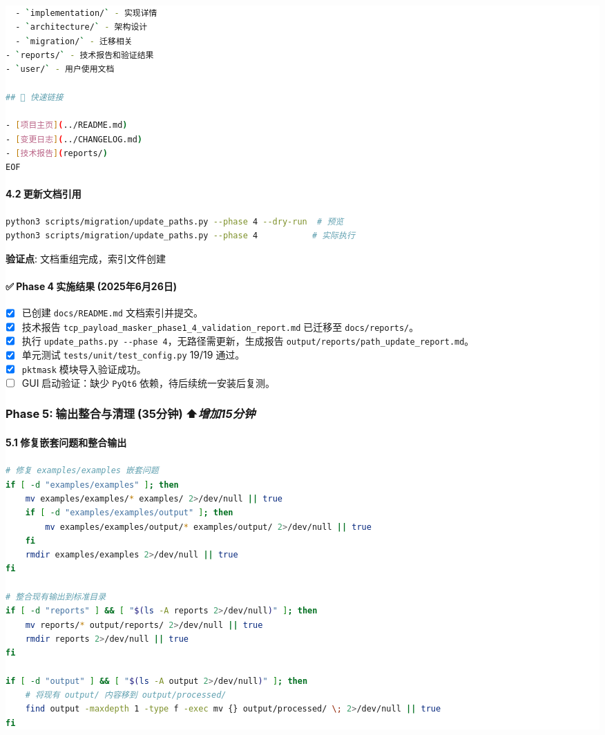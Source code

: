```bash
  - `implementation/` - 实现详情
  - `architecture/` - 架构设计
  - `migration/` - 迁移相关
- `reports/` - 技术报告和验证结果
- `user/` - 用户使用文档

## 🔗 快速链接

- [项目主页](../README.md)
- [变更日志](../CHANGELOG.md)
- [技术报告](reports/)
EOF
```

#### 4.2 更新文档引用
```bash
python3 scripts/migration/update_paths.py --phase 4 --dry-run  # 预览
python3 scripts/migration/update_paths.py --phase 4           # 实际执行
```

**验证点**: 文档重组完成，索引文件创建

#### ✅ Phase 4 实施结果 (2025年6月26日)
- [x] 已创建 `docs/README.md` 文档索引并提交。
- [x] 技术报告 `tcp_payload_masker_phase1_4_validation_report.md` 已迁移至 `docs/reports/`。
- [x] 执行 `update_paths.py --phase 4`，无路径需更新，生成报告 `output/reports/path_update_report.md`。
- [x] 单元测试 `tests/unit/test_config.py` 19/19 通过。
- [x] `pktmask` 模块导入验证成功。
- [ ] GUI 启动验证：缺少 `PyQt6` 依赖，待后续统一安装后复测。

### Phase 5: 输出整合与清理 (35分钟) ⬆️*增加15分钟*

#### 5.1 修复嵌套问题和整合输出
```bash
# 修复 examples/examples 嵌套问题
if [ -d "examples/examples" ]; then
    mv examples/examples/* examples/ 2>/dev/null || true
    if [ -d "examples/examples/output" ]; then
        mv examples/examples/output/* examples/output/ 2>/dev/null || true
    fi
    rmdir examples/examples 2>/dev/null || true
fi

# 整合现有输出到标准目录
if [ -d "reports" ] && [ "$(ls -A reports 2>/dev/null)" ]; then
    mv reports/* output/reports/ 2>/dev/null || true
    rmdir reports 2>/dev/null || true
fi

if [ -d "output" ] && [ "$(ls -A output 2>/dev/null)" ]; then
    # 将现有 output/ 内容移到 output/processed/
    find output -maxdepth 1 -type f -exec mv {} output/processed/ \; 2>/dev/null || true
fi
```
